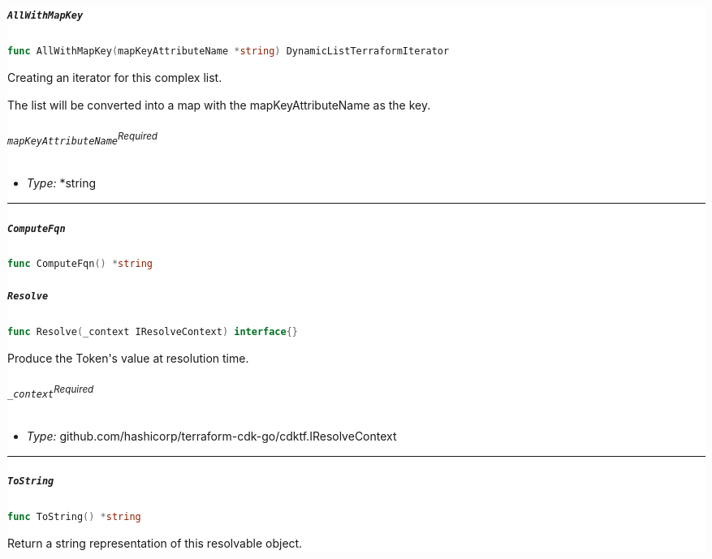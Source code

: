 
##### `AllWithMapKey` <a name="AllWithMapKey" id="@cdktf/provider-ionoscloud.dataIonoscloudPrivateCrossconnect.DataIonoscloudPrivateCrossconnectPeersList.allWithMapKey"></a>

```go
func AllWithMapKey(mapKeyAttributeName *string) DynamicListTerraformIterator
```

Creating an iterator for this complex list.

The list will be converted into a map with the mapKeyAttributeName as the key.

###### `mapKeyAttributeName`<sup>Required</sup> <a name="mapKeyAttributeName" id="@cdktf/provider-ionoscloud.dataIonoscloudPrivateCrossconnect.DataIonoscloudPrivateCrossconnectPeersList.allWithMapKey.parameter.mapKeyAttributeName"></a>

- *Type:* *string

---

##### `ComputeFqn` <a name="ComputeFqn" id="@cdktf/provider-ionoscloud.dataIonoscloudPrivateCrossconnect.DataIonoscloudPrivateCrossconnectPeersList.computeFqn"></a>

```go
func ComputeFqn() *string
```

##### `Resolve` <a name="Resolve" id="@cdktf/provider-ionoscloud.dataIonoscloudPrivateCrossconnect.DataIonoscloudPrivateCrossconnectPeersList.resolve"></a>

```go
func Resolve(_context IResolveContext) interface{}
```

Produce the Token's value at resolution time.

###### `_context`<sup>Required</sup> <a name="_context" id="@cdktf/provider-ionoscloud.dataIonoscloudPrivateCrossconnect.DataIonoscloudPrivateCrossconnectPeersList.resolve.parameter._context"></a>

- *Type:* github.com/hashicorp/terraform-cdk-go/cdktf.IResolveContext

---

##### `ToString` <a name="ToString" id="@cdktf/provider-ionoscloud.dataIonoscloudPrivateCrossconnect.DataIonoscloudPrivateCrossconnectPeersList.toString"></a>

```go
func ToString() *string
```

Return a string representation of this resolvable object.
